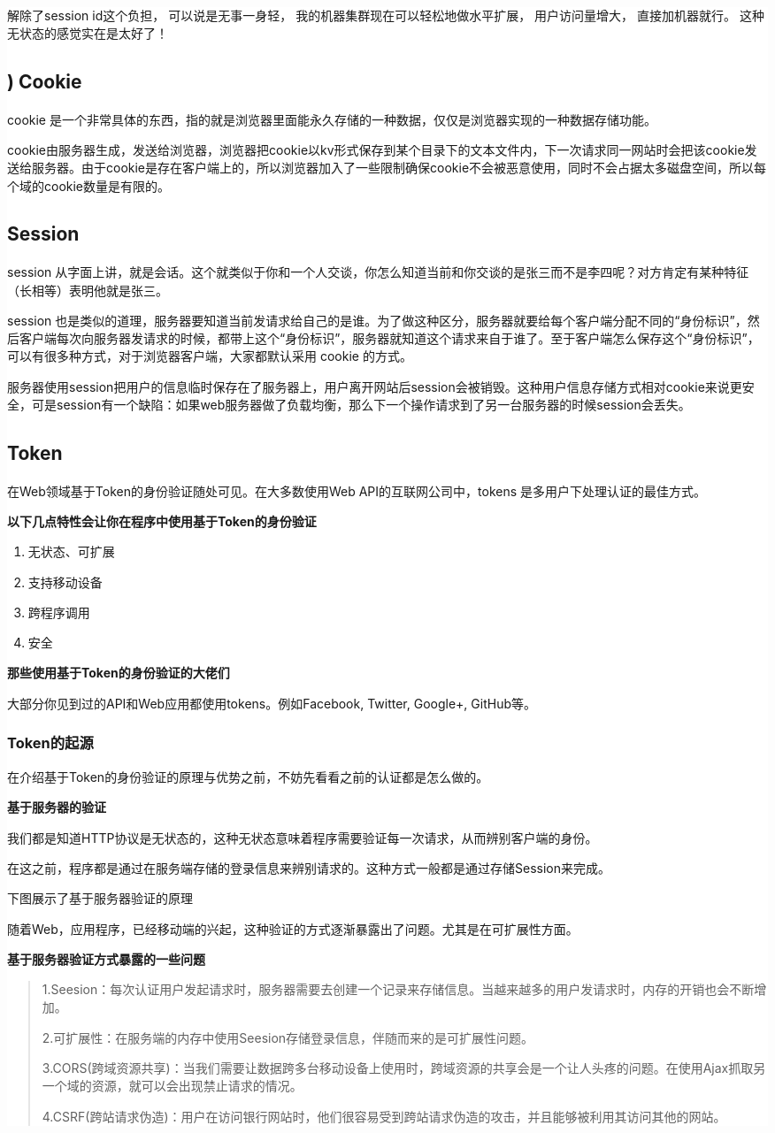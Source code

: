 解除了session id这个负担，  可以说是无事一身轻， 我的机器集群现在可以轻松地做水平扩展， 用户访问量增大， 直接加机器就行。   这种无状态的感觉实在是太好了！

## ) Cookie

cookie 是一个非常具体的东西，指的就是浏览器里面能永久存储的一种数据，仅仅是浏览器实现的一种数据存储功能。

cookie由服务器生成，发送给浏览器，浏览器把cookie以kv形式保存到某个目录下的文本文件内，下一次请求同一网站时会把该cookie发送给服务器。由于cookie是存在客户端上的，所以浏览器加入了一些限制确保cookie不会被恶意使用，同时不会占据太多磁盘空间，所以每个域的cookie数量是有限的。

## Session

session 从字面上讲，就是会话。这个就类似于你和一个人交谈，你怎么知道当前和你交谈的是张三而不是李四呢？对方肯定有某种特征（长相等）表明他就是张三。

session 也是类似的道理，服务器要知道当前发请求给自己的是谁。为了做这种区分，服务器就要给每个客户端分配不同的“身份标识”，然后客户端每次向服务器发请求的时候，都带上这个“身份标识”，服务器就知道这个请求来自于谁了。至于客户端怎么保存这个“身份标识”，可以有很多种方式，对于浏览器客户端，大家都默认采用 cookie 的方式。

服务器使用session把用户的信息临时保存在了服务器上，用户离开网站后session会被销毁。这种用户信息存储方式相对cookie来说更安全，可是session有一个缺陷：如果web服务器做了负载均衡，那么下一个操作请求到了另一台服务器的时候session会丢失。

## Token

在Web领域基于Token的身份验证随处可见。在大多数使用Web API的互联网公司中，tokens 是多用户下处理认证的最佳方式。

**以下几点特性会让你在程序中使用基于Token的身份验证**

1.  无状态、可扩展

2.  支持移动设备

3.  跨程序调用

4.  安全

**那些使用基于Token的身份验证的大佬们**

大部分你见到过的API和Web应用都使用tokens。例如Facebook, Twitter, Google+, GitHub等。

### Token的起源

在介绍基于Token的身份验证的原理与优势之前，不妨先看看之前的认证都是怎么做的。

**基于服务器的验证**

我们都是知道HTTP协议是无状态的，这种无状态意味着程序需要验证每一次请求，从而辨别客户端的身份。

在这之前，程序都是通过在服务端存储的登录信息来辨别请求的。这种方式一般都是通过存储Session来完成。

下图展示了基于服务器验证的原理

随着Web，应用程序，已经移动端的兴起，这种验证的方式逐渐暴露出了问题。尤其是在可扩展性方面。

**基于服务器验证方式暴露的一些问题**

> 1.Seesion：每次认证用户发起请求时，服务器需要去创建一个记录来存储信息。当越来越多的用户发请求时，内存的开销也会不断增加。
>
> 2.可扩展性：在服务端的内存中使用Seesion存储登录信息，伴随而来的是可扩展性问题。
>
> 3.CORS(跨域资源共享)：当我们需要让数据跨多台移动设备上使用时，跨域资源的共享会是一个让人头疼的问题。在使用Ajax抓取另一个域的资源，就可以会出现禁止请求的情况。
>
> 4.CSRF(跨站请求伪造)：用户在访问银行网站时，他们很容易受到跨站请求伪造的攻击，并且能够被利用其访问其他的网站。
